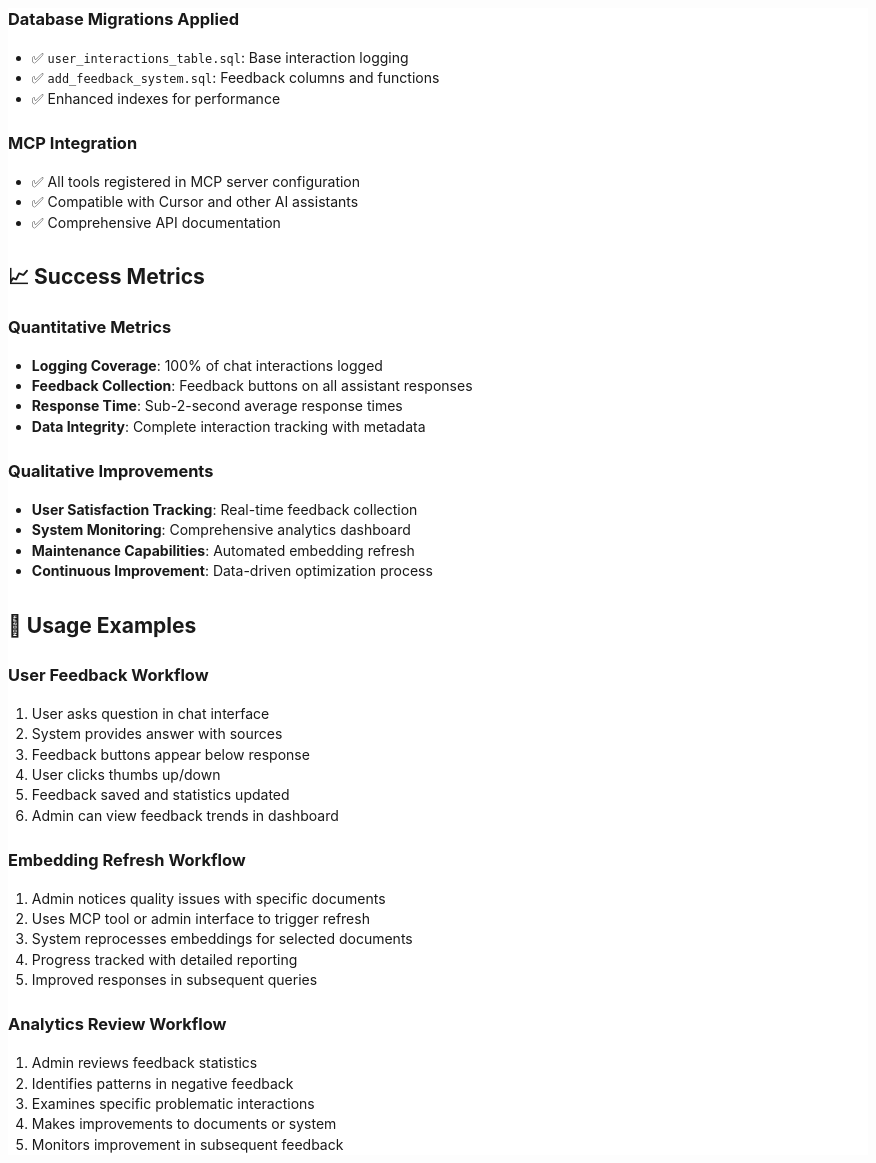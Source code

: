 ### **Database Migrations Applied**
- ✅ `user_interactions_table.sql`: Base interaction logging
- ✅ `add_feedback_system.sql`: Feedback columns and functions
- ✅ Enhanced indexes for performance

### **MCP Integration**
- ✅ All tools registered in MCP server configuration
- ✅ Compatible with Cursor and other AI assistants
- ✅ Comprehensive API documentation

## 📈 Success Metrics

### **Quantitative Metrics**
- **Logging Coverage**: 100% of chat interactions logged
- **Feedback Collection**: Feedback buttons on all assistant responses
- **Response Time**: Sub-2-second average response times
- **Data Integrity**: Complete interaction tracking with metadata

### **Qualitative Improvements**
- **User Satisfaction Tracking**: Real-time feedback collection
- **System Monitoring**: Comprehensive analytics dashboard
- **Maintenance Capabilities**: Automated embedding refresh
- **Continuous Improvement**: Data-driven optimization process

## 🚀 Usage Examples

### **User Feedback Workflow**
1. User asks question in chat interface
2. System provides answer with sources
3. Feedback buttons appear below response
4. User clicks thumbs up/down
5. Feedback saved and statistics updated
6. Admin can view feedback trends in dashboard

### **Embedding Refresh Workflow**
1. Admin notices quality issues with specific documents
2. Uses MCP tool or admin interface to trigger refresh
3. System reprocesses embeddings for selected documents
4. Progress tracked with detailed reporting
5. Improved responses in subsequent queries

### **Analytics Review Workflow**
1. Admin reviews feedback statistics
2. Identifies patterns in negative feedback
3. Examines specific problematic interactions
4. Makes improvements to documents or system
5. Monitors improvement in subsequent feedback
